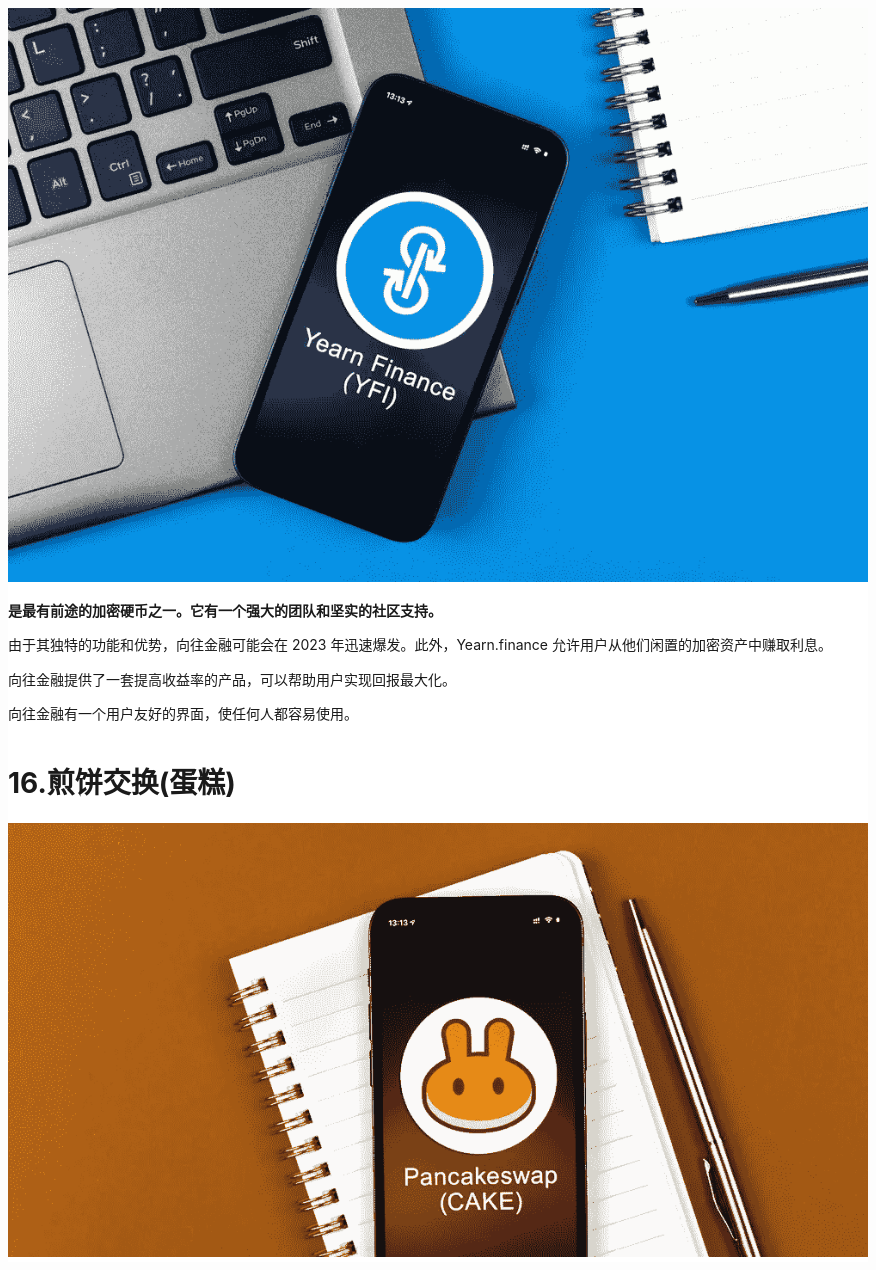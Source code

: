 ![](img/982bf632c31556be6b30d781d3b683bc.png)

**是最有前途的加密硬币之一。它有一个强大的团队和坚实的社区支持。**

由于其独特的功能和优势，向往金融可能会在 2023 年迅速爆发。此外，Yearn.finance 允许用户从他们闲置的加密资产中赚取利息。

向往金融提供了一套提高收益率的产品，可以帮助用户实现回报最大化。

向往金融有一个用户友好的界面，使任何人都容易使用。

# 16.煎饼交换(蛋糕)

![](img/fcd0011f5851a3b66b61848cce655bb4.png)
